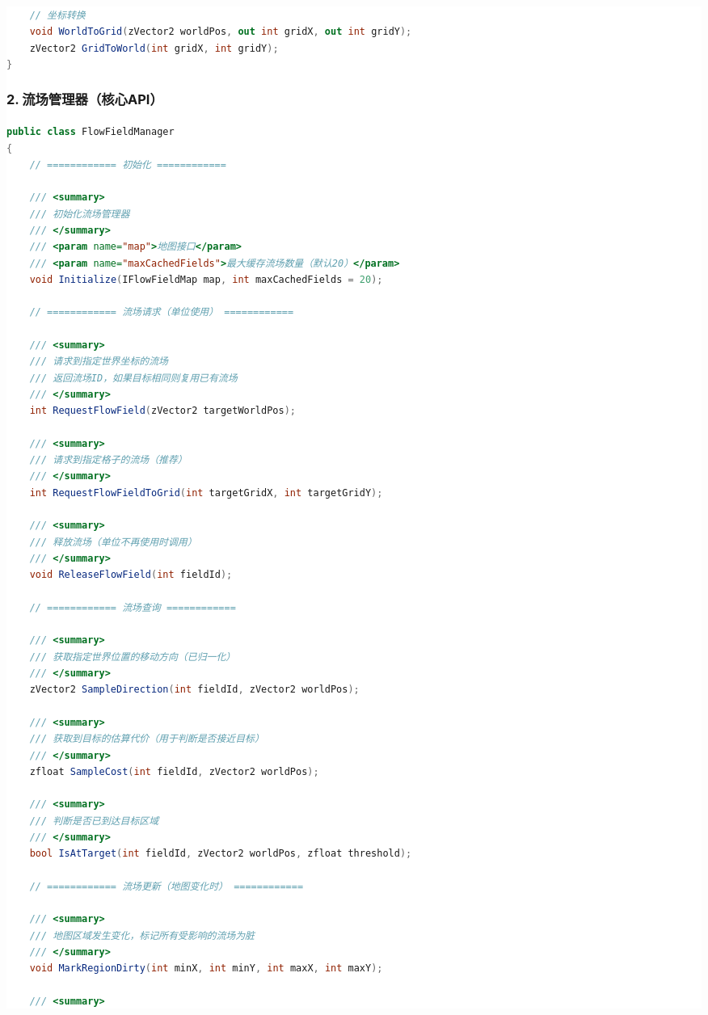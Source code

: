 ```csharp
    // 坐标转换
    void WorldToGrid(zVector2 worldPos, out int gridX, out int gridY);
    zVector2 GridToWorld(int gridX, int gridY);
}
```

### **2. 流场管理器（核心API）**

```csharp
public class FlowFieldManager
{
    // ============ 初始化 ============
    
    /// <summary>
    /// 初始化流场管理器
    /// </summary>
    /// <param name="map">地图接口</param>
    /// <param name="maxCachedFields">最大缓存流场数量（默认20）</param>
    void Initialize(IFlowFieldMap map, int maxCachedFields = 20);
    
    // ============ 流场请求（单位使用） ============
    
    /// <summary>
    /// 请求到指定世界坐标的流场
    /// 返回流场ID，如果目标相同则复用已有流场
    /// </summary>
    int RequestFlowField(zVector2 targetWorldPos);
    
    /// <summary>
    /// 请求到指定格子的流场（推荐）
    /// </summary>
    int RequestFlowFieldToGrid(int targetGridX, int targetGridY);
    
    /// <summary>
    /// 释放流场（单位不再使用时调用）
    /// </summary>
    void ReleaseFlowField(int fieldId);
    
    // ============ 流场查询 ============
    
    /// <summary>
    /// 获取指定世界位置的移动方向（已归一化）
    /// </summary>
    zVector2 SampleDirection(int fieldId, zVector2 worldPos);
    
    /// <summary>
    /// 获取到目标的估算代价（用于判断是否接近目标）
    /// </summary>
    zfloat SampleCost(int fieldId, zVector2 worldPos);
    
    /// <summary>
    /// 判断是否已到达目标区域
    /// </summary>
    bool IsAtTarget(int fieldId, zVector2 worldPos, zfloat threshold);
    
    // ============ 流场更新（地图变化时） ============
    
    /// <summary>
    /// 地图区域发生变化，标记所有受影响的流场为脏
    /// </summary>
    void MarkRegionDirty(int minX, int minY, int maxX, int maxY);
    
    /// <summary>
```